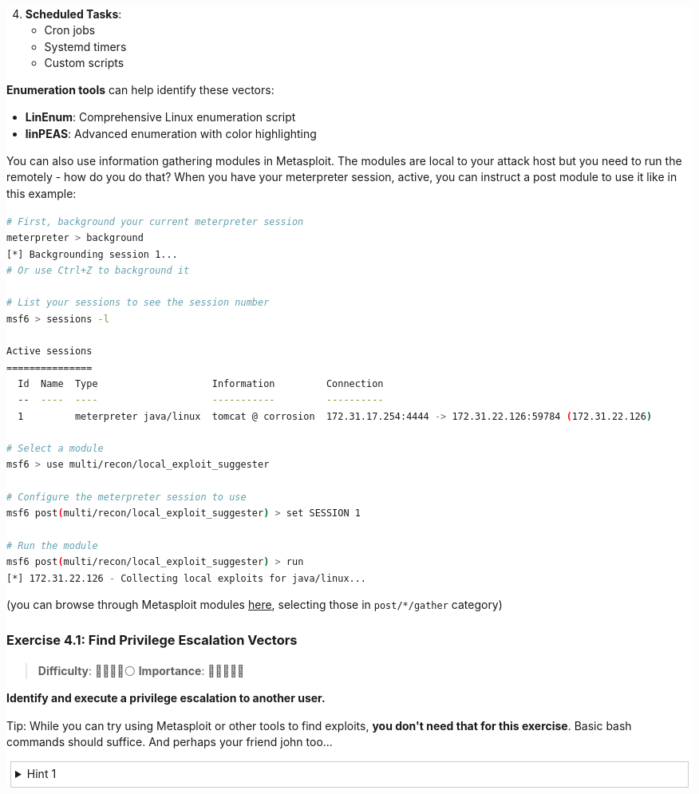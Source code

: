 4. **Scheduled Tasks**:
   - Cron jobs
   - Systemd timers
   - Custom scripts

**Enumeration tools** can help identify these vectors:
- **LinEnum**: Comprehensive Linux enumeration script
- **linPEAS**: Advanced enumeration with color highlighting

You can also use information gathering modules in Metasploit. The modules are local to your attack host but you need to run the remotely - how do you do that? When you have your meterpreter session, active, you can instruct a post module to use it like in this example:

```bash
# First, background your current meterpreter session
meterpreter > background
[*] Backgrounding session 1...
# Or use Ctrl+Z to background it

# List your sessions to see the session number
msf6 > sessions -l

Active sessions
===============
  Id  Name  Type                    Information         Connection
  --  ----  ----                    -----------         ----------
  1         meterpreter java/linux  tomcat @ corrosion  172.31.17.254:4444 -> 172.31.22.126:59784 (172.31.22.126)

# Select a module
msf6 > use multi/recon/local_exploit_suggester

# Configure the meterpreter session to use
msf6 post(multi/recon/local_exploit_suggester) > set SESSION 1

# Run the module
msf6 post(multi/recon/local_exploit_suggester) > run
[*] 172.31.22.126 - Collecting local exploits for java/linux...
```

(you can browse through Metasploit modules [here](https://docs.metasploit.com/docs/modules.html), selecting those in `post/*/gather` category)

### Exercise 4.1: Find Privilege Escalation Vectors

> **Difficulty**: 🔴🔴🔴🔴⚪
> **Importance**: 🔵🔵🔵🔵🔵

**Identify and execute a privilege escalation to another user.**

Tip: While you can try using Metasploit or other tools to find exploits, **you don't need that for this exercise**. Basic bash commands should suffice. And perhaps your friend john too...

<details style="border: 1px solid #ccc; padding: 5px; margin: 5px;"><summary>Hint 1</summary></details>
